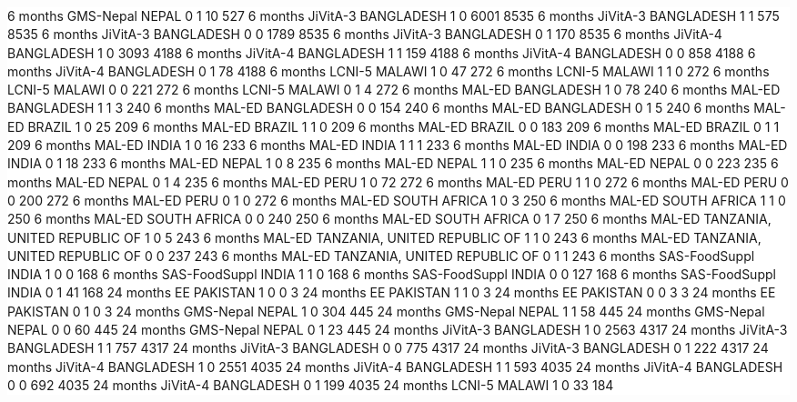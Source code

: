 6 months    GMS-Nepal       NEPAL                          0                  1       10    527
6 months    JiVitA-3        BANGLADESH                     1                  0     6001   8535
6 months    JiVitA-3        BANGLADESH                     1                  1      575   8535
6 months    JiVitA-3        BANGLADESH                     0                  0     1789   8535
6 months    JiVitA-3        BANGLADESH                     0                  1      170   8535
6 months    JiVitA-4        BANGLADESH                     1                  0     3093   4188
6 months    JiVitA-4        BANGLADESH                     1                  1      159   4188
6 months    JiVitA-4        BANGLADESH                     0                  0      858   4188
6 months    JiVitA-4        BANGLADESH                     0                  1       78   4188
6 months    LCNI-5          MALAWI                         1                  0       47    272
6 months    LCNI-5          MALAWI                         1                  1        0    272
6 months    LCNI-5          MALAWI                         0                  0      221    272
6 months    LCNI-5          MALAWI                         0                  1        4    272
6 months    MAL-ED          BANGLADESH                     1                  0       78    240
6 months    MAL-ED          BANGLADESH                     1                  1        3    240
6 months    MAL-ED          BANGLADESH                     0                  0      154    240
6 months    MAL-ED          BANGLADESH                     0                  1        5    240
6 months    MAL-ED          BRAZIL                         1                  0       25    209
6 months    MAL-ED          BRAZIL                         1                  1        0    209
6 months    MAL-ED          BRAZIL                         0                  0      183    209
6 months    MAL-ED          BRAZIL                         0                  1        1    209
6 months    MAL-ED          INDIA                          1                  0       16    233
6 months    MAL-ED          INDIA                          1                  1        1    233
6 months    MAL-ED          INDIA                          0                  0      198    233
6 months    MAL-ED          INDIA                          0                  1       18    233
6 months    MAL-ED          NEPAL                          1                  0        8    235
6 months    MAL-ED          NEPAL                          1                  1        0    235
6 months    MAL-ED          NEPAL                          0                  0      223    235
6 months    MAL-ED          NEPAL                          0                  1        4    235
6 months    MAL-ED          PERU                           1                  0       72    272
6 months    MAL-ED          PERU                           1                  1        0    272
6 months    MAL-ED          PERU                           0                  0      200    272
6 months    MAL-ED          PERU                           0                  1        0    272
6 months    MAL-ED          SOUTH AFRICA                   1                  0        3    250
6 months    MAL-ED          SOUTH AFRICA                   1                  1        0    250
6 months    MAL-ED          SOUTH AFRICA                   0                  0      240    250
6 months    MAL-ED          SOUTH AFRICA                   0                  1        7    250
6 months    MAL-ED          TANZANIA, UNITED REPUBLIC OF   1                  0        5    243
6 months    MAL-ED          TANZANIA, UNITED REPUBLIC OF   1                  1        0    243
6 months    MAL-ED          TANZANIA, UNITED REPUBLIC OF   0                  0      237    243
6 months    MAL-ED          TANZANIA, UNITED REPUBLIC OF   0                  1        1    243
6 months    SAS-FoodSuppl   INDIA                          1                  0        0    168
6 months    SAS-FoodSuppl   INDIA                          1                  1        0    168
6 months    SAS-FoodSuppl   INDIA                          0                  0      127    168
6 months    SAS-FoodSuppl   INDIA                          0                  1       41    168
24 months   EE              PAKISTAN                       1                  0        0      3
24 months   EE              PAKISTAN                       1                  1        0      3
24 months   EE              PAKISTAN                       0                  0        3      3
24 months   EE              PAKISTAN                       0                  1        0      3
24 months   GMS-Nepal       NEPAL                          1                  0      304    445
24 months   GMS-Nepal       NEPAL                          1                  1       58    445
24 months   GMS-Nepal       NEPAL                          0                  0       60    445
24 months   GMS-Nepal       NEPAL                          0                  1       23    445
24 months   JiVitA-3        BANGLADESH                     1                  0     2563   4317
24 months   JiVitA-3        BANGLADESH                     1                  1      757   4317
24 months   JiVitA-3        BANGLADESH                     0                  0      775   4317
24 months   JiVitA-3        BANGLADESH                     0                  1      222   4317
24 months   JiVitA-4        BANGLADESH                     1                  0     2551   4035
24 months   JiVitA-4        BANGLADESH                     1                  1      593   4035
24 months   JiVitA-4        BANGLADESH                     0                  0      692   4035
24 months   JiVitA-4        BANGLADESH                     0                  1      199   4035
24 months   LCNI-5          MALAWI                         1                  0       33    184